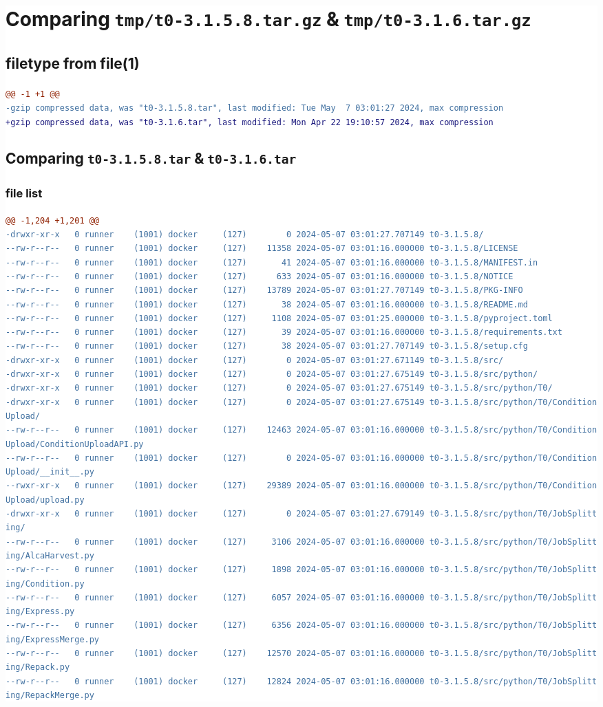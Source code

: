 # Comparing `tmp/t0-3.1.5.8.tar.gz` & `tmp/t0-3.1.6.tar.gz`

## filetype from file(1)

```diff
@@ -1 +1 @@
-gzip compressed data, was "t0-3.1.5.8.tar", last modified: Tue May  7 03:01:27 2024, max compression
+gzip compressed data, was "t0-3.1.6.tar", last modified: Mon Apr 22 19:10:57 2024, max compression
```

## Comparing `t0-3.1.5.8.tar` & `t0-3.1.6.tar`

### file list

```diff
@@ -1,204 +1,201 @@
-drwxr-xr-x   0 runner    (1001) docker     (127)        0 2024-05-07 03:01:27.707149 t0-3.1.5.8/
--rw-r--r--   0 runner    (1001) docker     (127)    11358 2024-05-07 03:01:16.000000 t0-3.1.5.8/LICENSE
--rw-r--r--   0 runner    (1001) docker     (127)       41 2024-05-07 03:01:16.000000 t0-3.1.5.8/MANIFEST.in
--rw-r--r--   0 runner    (1001) docker     (127)      633 2024-05-07 03:01:16.000000 t0-3.1.5.8/NOTICE
--rw-r--r--   0 runner    (1001) docker     (127)    13789 2024-05-07 03:01:27.707149 t0-3.1.5.8/PKG-INFO
--rw-r--r--   0 runner    (1001) docker     (127)       38 2024-05-07 03:01:16.000000 t0-3.1.5.8/README.md
--rw-r--r--   0 runner    (1001) docker     (127)     1108 2024-05-07 03:01:25.000000 t0-3.1.5.8/pyproject.toml
--rw-r--r--   0 runner    (1001) docker     (127)       39 2024-05-07 03:01:16.000000 t0-3.1.5.8/requirements.txt
--rw-r--r--   0 runner    (1001) docker     (127)       38 2024-05-07 03:01:27.707149 t0-3.1.5.8/setup.cfg
-drwxr-xr-x   0 runner    (1001) docker     (127)        0 2024-05-07 03:01:27.671149 t0-3.1.5.8/src/
-drwxr-xr-x   0 runner    (1001) docker     (127)        0 2024-05-07 03:01:27.675149 t0-3.1.5.8/src/python/
-drwxr-xr-x   0 runner    (1001) docker     (127)        0 2024-05-07 03:01:27.675149 t0-3.1.5.8/src/python/T0/
-drwxr-xr-x   0 runner    (1001) docker     (127)        0 2024-05-07 03:01:27.675149 t0-3.1.5.8/src/python/T0/ConditionUpload/
--rw-r--r--   0 runner    (1001) docker     (127)    12463 2024-05-07 03:01:16.000000 t0-3.1.5.8/src/python/T0/ConditionUpload/ConditionUploadAPI.py
--rw-r--r--   0 runner    (1001) docker     (127)        0 2024-05-07 03:01:16.000000 t0-3.1.5.8/src/python/T0/ConditionUpload/__init__.py
--rwxr-xr-x   0 runner    (1001) docker     (127)    29389 2024-05-07 03:01:16.000000 t0-3.1.5.8/src/python/T0/ConditionUpload/upload.py
-drwxr-xr-x   0 runner    (1001) docker     (127)        0 2024-05-07 03:01:27.679149 t0-3.1.5.8/src/python/T0/JobSplitting/
--rw-r--r--   0 runner    (1001) docker     (127)     3106 2024-05-07 03:01:16.000000 t0-3.1.5.8/src/python/T0/JobSplitting/AlcaHarvest.py
--rw-r--r--   0 runner    (1001) docker     (127)     1898 2024-05-07 03:01:16.000000 t0-3.1.5.8/src/python/T0/JobSplitting/Condition.py
--rw-r--r--   0 runner    (1001) docker     (127)     6057 2024-05-07 03:01:16.000000 t0-3.1.5.8/src/python/T0/JobSplitting/Express.py
--rw-r--r--   0 runner    (1001) docker     (127)     6356 2024-05-07 03:01:16.000000 t0-3.1.5.8/src/python/T0/JobSplitting/ExpressMerge.py
--rw-r--r--   0 runner    (1001) docker     (127)    12570 2024-05-07 03:01:16.000000 t0-3.1.5.8/src/python/T0/JobSplitting/Repack.py
--rw-r--r--   0 runner    (1001) docker     (127)    12824 2024-05-07 03:01:16.000000 t0-3.1.5.8/src/python/T0/JobSplitting/RepackMerge.py
```